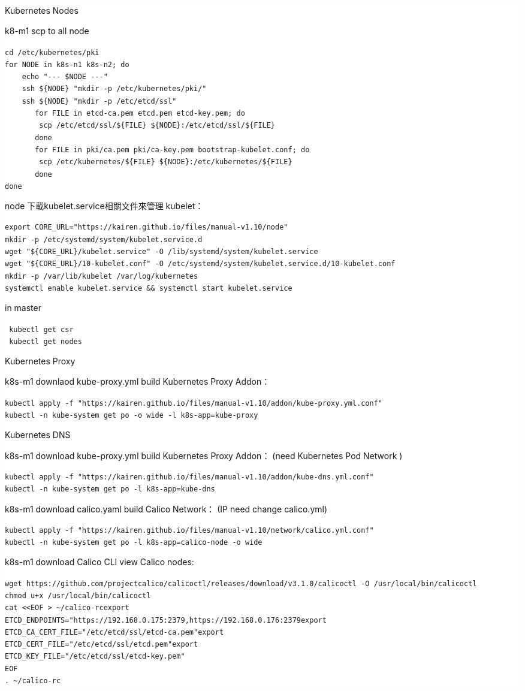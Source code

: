 Kubernetes Nodes 

k8-m1 scp to all node
```
cd /etc/kubernetes/pki
for NODE in k8s-n1 k8s-n2; do
    echo "--- $NODE ---"
    ssh ${NODE} "mkdir -p /etc/kubernetes/pki/"
    ssh ${NODE} "mkdir -p /etc/etcd/ssl"
	   for FILE in etcd-ca.pem etcd.pem etcd-key.pem; do
		scp /etc/etcd/ssl/${FILE} ${NODE}:/etc/etcd/ssl/${FILE}
	   done
       for FILE in pki/ca.pem pki/ca-key.pem bootstrap-kubelet.conf; do
        scp /etc/kubernetes/${FILE} ${NODE}:/etc/kubernetes/${FILE}
       done
done
```

node 下載kubelet.service相關文件來管理 kubelet：
```
export CORE_URL="https://kairen.github.io/files/manual-v1.10/node"
mkdir -p /etc/systemd/system/kubelet.service.d
wget "${CORE_URL}/kubelet.service" -O /lib/systemd/system/kubelet.service
wget "${CORE_URL}/10-kubelet.conf" -O /etc/systemd/system/kubelet.service.d/10-kubelet.conf
mkdir -p /var/lib/kubelet /var/log/kubernetes
systemctl enable kubelet.service && systemctl start kubelet.service
```
in master
```
 kubectl get csr
 kubectl get nodes
```

Kubernetes Proxy

k8s-m1 downlaod kube-proxy.yml build Kubernetes Proxy Addon：

```
kubectl apply -f "https://kairen.github.io/files/manual-v1.10/addon/kube-proxy.yml.conf"
kubectl -n kube-system get po -o wide -l k8s-app=kube-proxy
```

Kubernetes DNS

k8s-m1 download kube-proxy.yml build Kubernetes Proxy Addon： (need Kubernetes Pod Network )
```
kubectl apply -f "https://kairen.github.io/files/manual-v1.10/addon/kube-dns.yml.conf"
kubectl -n kube-system get po -l k8s-app=kube-dns
```

k8s-m1 download calico.yaml build Calico Network： 
(IP need change calico.yml)
```
kubectl apply -f "https://kairen.github.io/files/manual-v1.10/network/calico.yml.conf"
kubectl -n kube-system get po -l k8s-app=calico-node -o wide
```

k8s-m1 download Calico CLI view Calico nodes:
```
wget https://github.com/projectcalico/calicoctl/releases/download/v3.1.0/calicoctl -O /usr/local/bin/calicoctl
chmod u+x /usr/local/bin/calicoctl
cat <<EOF > ~/calico-rcexport 
ETCD_ENDPOINTS="https://192.168.0.175:2379,https://192.168.0.176:2379export 
ETCD_CA_CERT_FILE="/etc/etcd/ssl/etcd-ca.pem"export 
ETCD_CERT_FILE="/etc/etcd/ssl/etcd.pem"export 
ETCD_KEY_FILE="/etc/etcd/ssl/etcd-key.pem"
EOF
. ~/calico-rc
```